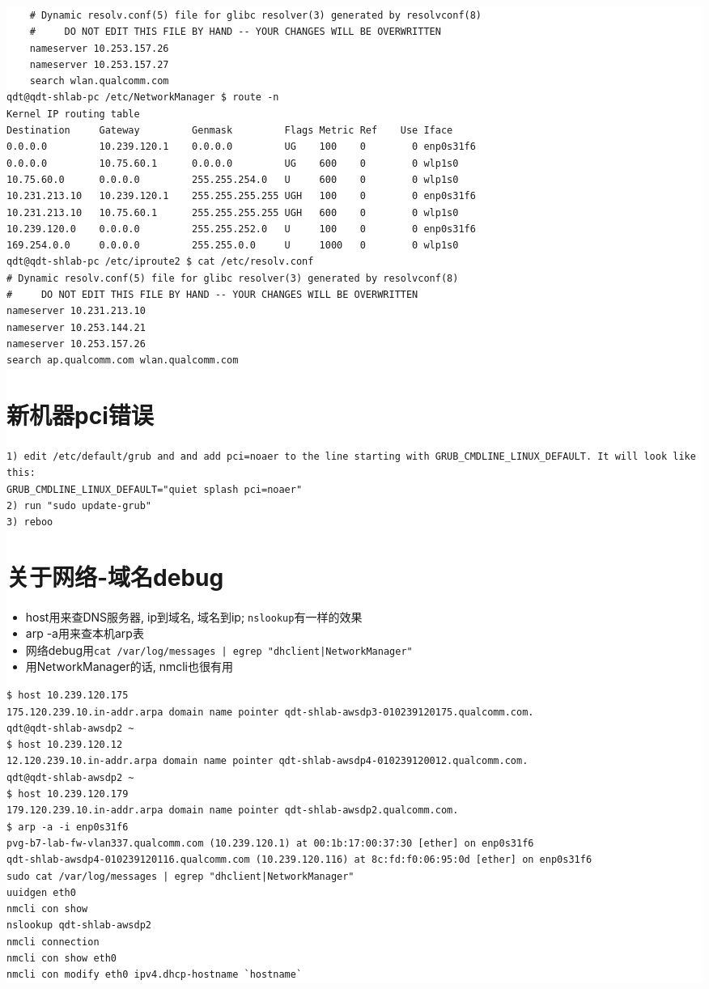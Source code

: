 ```shell
    # Dynamic resolv.conf(5) file for glibc resolver(3) generated by resolvconf(8)
    #     DO NOT EDIT THIS FILE BY HAND -- YOUR CHANGES WILL BE OVERWRITTEN
    nameserver 10.253.157.26
    nameserver 10.253.157.27
    search wlan.qualcomm.com
qdt@qdt-shlab-pc /etc/NetworkManager $ route -n
Kernel IP routing table
Destination     Gateway         Genmask         Flags Metric Ref    Use Iface
0.0.0.0         10.239.120.1    0.0.0.0         UG    100    0        0 enp0s31f6
0.0.0.0         10.75.60.1      0.0.0.0         UG    600    0        0 wlp1s0
10.75.60.0      0.0.0.0         255.255.254.0   U     600    0        0 wlp1s0
10.231.213.10   10.239.120.1    255.255.255.255 UGH   100    0        0 enp0s31f6
10.231.213.10   10.75.60.1      255.255.255.255 UGH   600    0        0 wlp1s0
10.239.120.0    0.0.0.0         255.255.252.0   U     100    0        0 enp0s31f6
169.254.0.0     0.0.0.0         255.255.0.0     U     1000   0        0 wlp1s0
qdt@qdt-shlab-pc /etc/iproute2 $ cat /etc/resolv.conf 
# Dynamic resolv.conf(5) file for glibc resolver(3) generated by resolvconf(8)
#     DO NOT EDIT THIS FILE BY HAND -- YOUR CHANGES WILL BE OVERWRITTEN
nameserver 10.231.213.10
nameserver 10.253.144.21
nameserver 10.253.157.26
search ap.qualcomm.com wlan.qualcomm.com
```

# 新机器pci错误
```shell
1) edit /etc/default/grub and and add pci=noaer to the line starting with GRUB_CMDLINE_LINUX_DEFAULT. It will look like this:
GRUB_CMDLINE_LINUX_DEFAULT="quiet splash pci=noaer"
2) run "sudo update-grub"
3) reboo
```

# 关于网络-域名debug
* host用来查DNS服务器, ip到域名, 域名到ip; `nslookup`有一样的效果
* arp -a用来查本机arp表
* 网络debug用`cat /var/log/messages | egrep "dhclient|NetworkManager"`
* 用NetworkManager的话, nmcli也很有用
```shell
$ host 10.239.120.175
175.120.239.10.in-addr.arpa domain name pointer qdt-shlab-awsdp3-010239120175.qualcomm.com.
qdt@qdt-shlab-awsdp2 ~
$ host 10.239.120.12
12.120.239.10.in-addr.arpa domain name pointer qdt-shlab-awsdp4-010239120012.qualcomm.com.
qdt@qdt-shlab-awsdp2 ~
$ host 10.239.120.179
179.120.239.10.in-addr.arpa domain name pointer qdt-shlab-awsdp2.qualcomm.com.
$ arp -a -i enp0s31f6
pvg-b7-lab-fw-vlan337.qualcomm.com (10.239.120.1) at 00:1b:17:00:37:30 [ether] on enp0s31f6
qdt-shlab-awsdp4-010239120116.qualcomm.com (10.239.120.116) at 8c:fd:f0:06:95:0d [ether] on enp0s31f6
sudo cat /var/log/messages | egrep "dhclient|NetworkManager"
uuidgen eth0
nmcli con show 
nslookup qdt-shlab-awsdp2
nmcli connection
nmcli con show eth0
nmcli con modify eth0 ipv4.dhcp-hostname `hostname`
```
